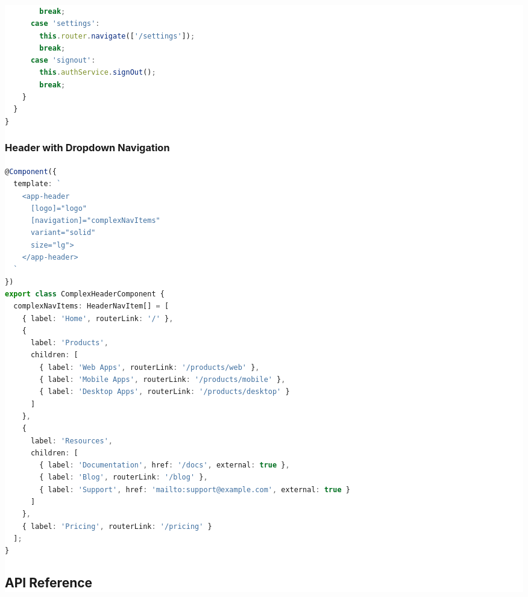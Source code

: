 ```typescript
        break;
      case 'settings':
        this.router.navigate(['/settings']);
        break;
      case 'signout':
        this.authService.signOut();
        break;
    }
  }
}
```

### Header with Dropdown Navigation

```typescript
@Component({
  template: `
    <app-header
      [logo]="logo"
      [navigation]="complexNavItems"
      variant="solid"
      size="lg">
    </app-header>
  `
})
export class ComplexHeaderComponent {
  complexNavItems: HeaderNavItem[] = [
    { label: 'Home', routerLink: '/' },
    {
      label: 'Products',
      children: [
        { label: 'Web Apps', routerLink: '/products/web' },
        { label: 'Mobile Apps', routerLink: '/products/mobile' },
        { label: 'Desktop Apps', routerLink: '/products/desktop' }
      ]
    },
    {
      label: 'Resources',
      children: [
        { label: 'Documentation', href: '/docs', external: true },
        { label: 'Blog', routerLink: '/blog' },
        { label: 'Support', href: 'mailto:support@example.com', external: true }
      ]
    },
    { label: 'Pricing', routerLink: '/pricing' }
  ];
}
```

## API Reference
